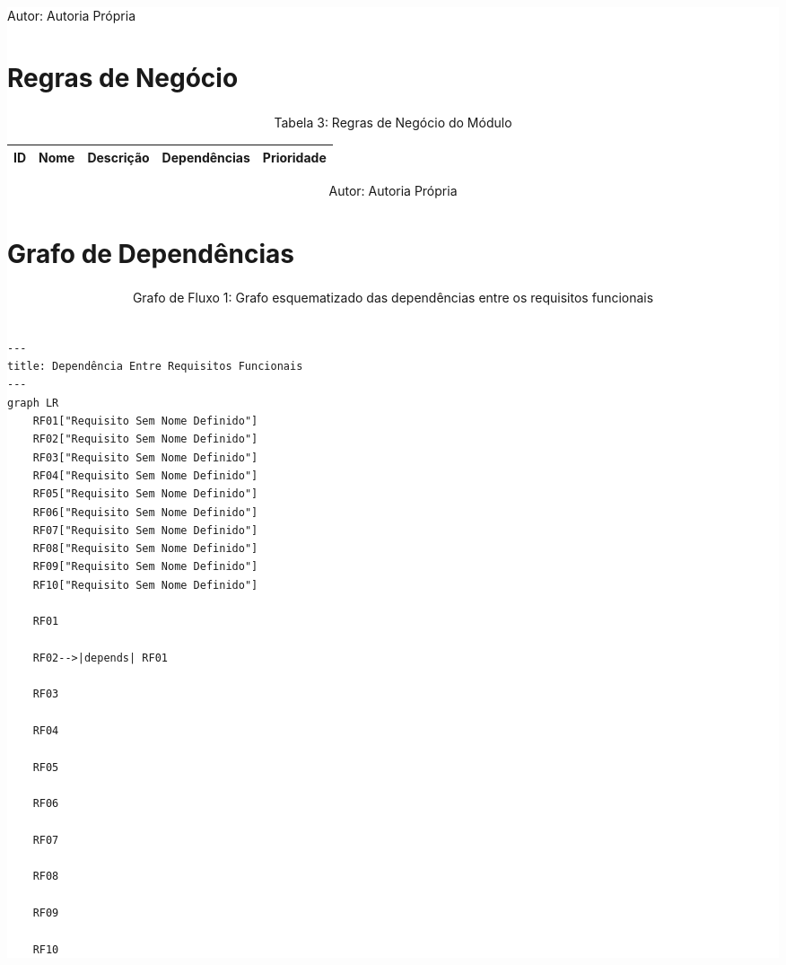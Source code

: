 Autor: Autoria Própria
</div>


# Regras de Negócio
<div align="center">
Tabela 3: Regras de Negócio do Módulo

|ID|Nome|Descrição|Dependências|Prioridade|
|-|-|-|-|-|


Autor: Autoria Própria
</div>


# Grafo de Dependências
<div align="center">
Grafo de Fluxo 1: Grafo esquematizado das dependências entre os requisitos funcionais
</div>

```mermaid

---
title: Dependência Entre Requisitos Funcionais
---
graph LR
	RF01["Requisito Sem Nome Definido"]
	RF02["Requisito Sem Nome Definido"]
	RF03["Requisito Sem Nome Definido"]
	RF04["Requisito Sem Nome Definido"]
	RF05["Requisito Sem Nome Definido"]
	RF06["Requisito Sem Nome Definido"]
	RF07["Requisito Sem Nome Definido"]
	RF08["Requisito Sem Nome Definido"]
	RF09["Requisito Sem Nome Definido"]
	RF10["Requisito Sem Nome Definido"]

	RF01

	RF02-->|depends| RF01

	RF03

	RF04

	RF05

	RF06

	RF07

	RF08

	RF09

	RF10

```
